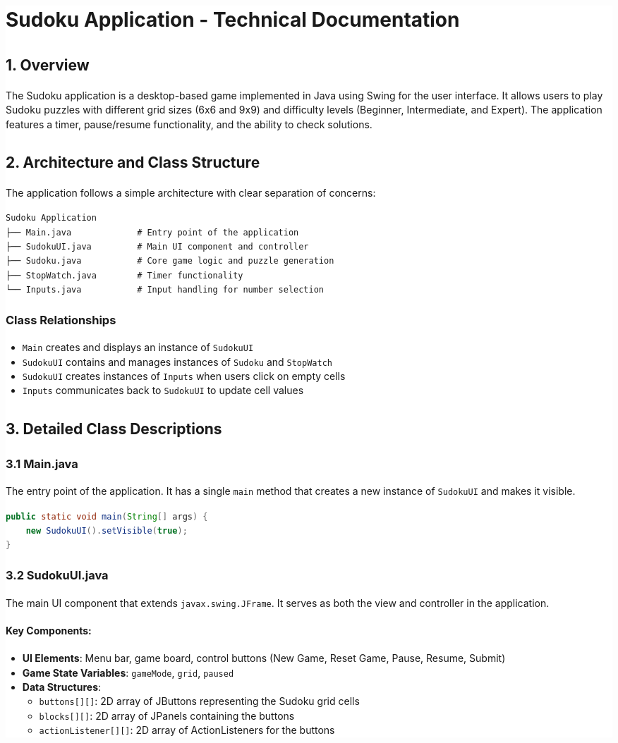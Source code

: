# Sudoku Application - Technical Documentation

## 1. Overview

The Sudoku application is a desktop-based game implemented in Java using Swing for the user interface. It allows users to play Sudoku puzzles with different grid sizes (6x6 and 9x9) and difficulty levels (Beginner, Intermediate, and Expert). The application features a timer, pause/resume functionality, and the ability to check solutions.

## 2. Architecture and Class Structure

The application follows a simple architecture with clear separation of concerns:

```
Sudoku Application
├── Main.java             # Entry point of the application
├── SudokuUI.java         # Main UI component and controller
├── Sudoku.java           # Core game logic and puzzle generation
├── StopWatch.java        # Timer functionality
└── Inputs.java           # Input handling for number selection
```

### Class Relationships

- `Main` creates and displays an instance of `SudokuUI`
- `SudokuUI` contains and manages instances of `Sudoku` and `StopWatch`
- `SudokuUI` creates instances of `Inputs` when users click on empty cells
- `Inputs` communicates back to `SudokuUI` to update cell values

## 3. Detailed Class Descriptions

### 3.1 Main.java

The entry point of the application. It has a single `main` method that creates a new instance of `SudokuUI` and makes it visible.

```java
public static void main(String[] args) {
    new SudokuUI().setVisible(true);
}
```

### 3.2 SudokuUI.java

The main UI component that extends `javax.swing.JFrame`. It serves as both the view and controller in the application.

#### Key Components:
- **UI Elements**: Menu bar, game board, control buttons (New Game, Reset Game, Pause, Resume, Submit)
- **Game State Variables**: `gameMode`, `grid`, `paused`
- **Data Structures**: 
  - `buttons[][]`: 2D array of JButtons representing the Sudoku grid cells
  - `blocks[][]`: 2D array of JPanels containing the buttons
  - `actionListener[][]`: 2D array of ActionListeners for the buttons
